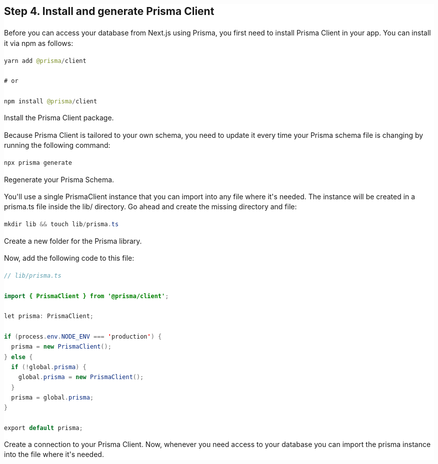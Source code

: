 ## Step 4. Install and generate Prisma Client

Before you can access your database from Next.js using Prisma, you first need to install Prisma Client in your app. You can install it via npm as follows:

```java
yarn add @prisma/client

# or

npm install @prisma/client
```

Install the Prisma Client package.

Because Prisma Client is tailored to your own schema, you need to update it every time your Prisma schema file is changing by running the following command:

```java
npx prisma generate
```

Regenerate your Prisma Schema.

You'll use a single PrismaClient instance that you can import into any file where it's needed. The instance will be created in a prisma.ts file inside the lib/ directory. Go ahead and create the missing directory and file:

```java
mkdir lib && touch lib/prisma.ts
```

Create a new folder for the Prisma library.

Now, add the following code to this file:

```java
// lib/prisma.ts

import { PrismaClient } from '@prisma/client';

let prisma: PrismaClient;

if (process.env.NODE_ENV === 'production') {
  prisma = new PrismaClient();
} else {
  if (!global.prisma) {
    global.prisma = new PrismaClient();
  }
  prisma = global.prisma;
}

export default prisma;
```

Create a connection to your Prisma Client.
Now, whenever you need access to your database you can import the prisma instance into the file where it's needed.
